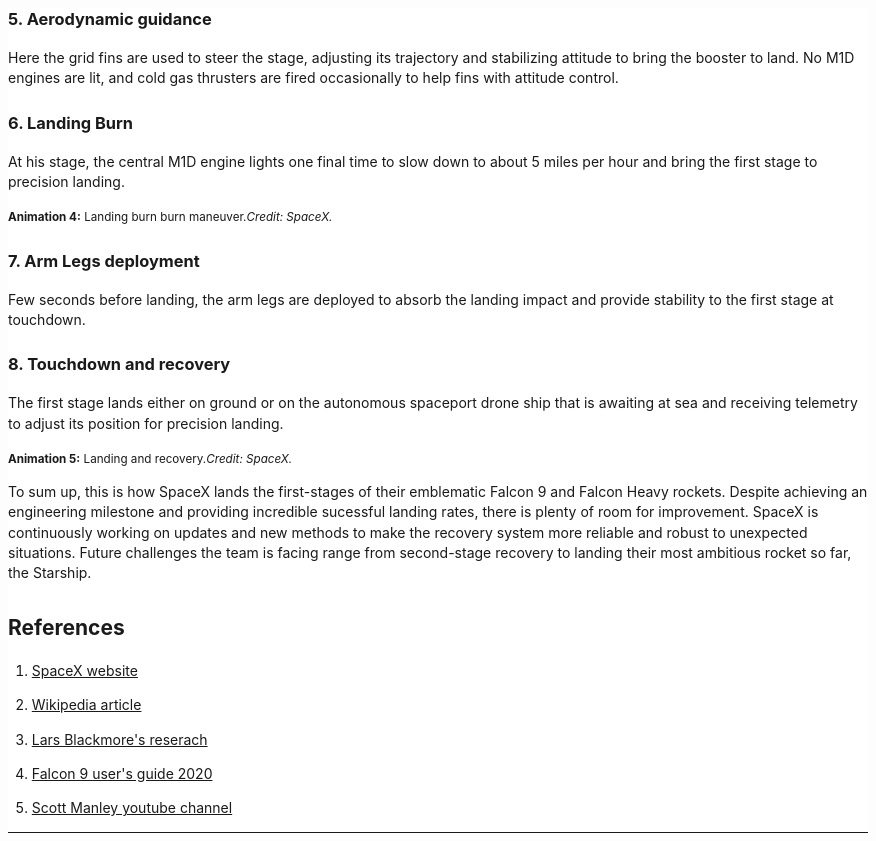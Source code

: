 ### 5. Aerodynamic guidance
Here the grid fins are used to steer the stage, adjusting its trajectory and stabilizing attitude to bring the booster to land. No M1D engines are lit, and cold gas thrusters are fired occasionally to help fins with attitude control.

### 6. Landing Burn
At his stage, the central M1D engine lights one final time to slow down to about 5 miles per hour and bring the first stage to precision landing.

<video class = "blog_video" autoplay loop muted playsinline width="100%">
    <source type="video/webm" src="/assets/images/images_blog/F9_booster_recovery/landing_burn.webm">
</video>
<figcaption style = "text-align: justify"><small><strong>Animation 4:</strong> Landing burn burn maneuver.<i>Credit: SpaceX.</i></small></figcaption>

### 7. Arm Legs deployment
Few seconds before landing, the arm legs are deployed to absorb the landing impact and provide stability to the first stage at touchdown.

### 8. Touchdown and recovery
The first stage lands either on ground or on the autonomous spaceport drone ship that is awaiting at sea and receiving telemetry to adjust its position for precision landing.

<video class = "blog_video" autoplay loop muted playsinline width="100%">
    <source type="video/webm" src="/assets/images/images_blog/F9_booster_recovery/touchdown.webm">
</video>
<figcaption style = "text-align: justify"><small><strong>Animation 5:</strong> Landing and recovery.<i>Credit: SpaceX.</i></small></figcaption>

To sum up, this is how SpaceX lands the first-stages of their emblematic Falcon 9 and Falcon Heavy rockets. Despite achieving an engineering milestone and providing incredible sucessful landing rates, there is plenty of room for improvement. SpaceX is continuously working on updates and new methods to make the recovery system more reliable and robust to unexpected situations. Future challenges the team is facing range from second-stage recovery to landing their most ambitious rocket so far, the Starship.

## References

1) [SpaceX website](https://www.spacex.com/vehicles/falcon-9/)

2) [Wikipedia article](https://en.wikipedia.org/wiki/SpaceX_reusable_launch_system_development_program)

3) [Lars Blackmore's reserach](http://www.larsblackmore.com/)

4) [Falcon 9 user's guide 2020](https://www.spacex.com/media/falcon_users_guide_042020.pdf)

5) [Scott Manley youtube channel](https://www.youtube.com/channel/UCxzC4EngIsMrPmbm6Nxvb-A)

-----------------------------------------------------------------------------------------------------






